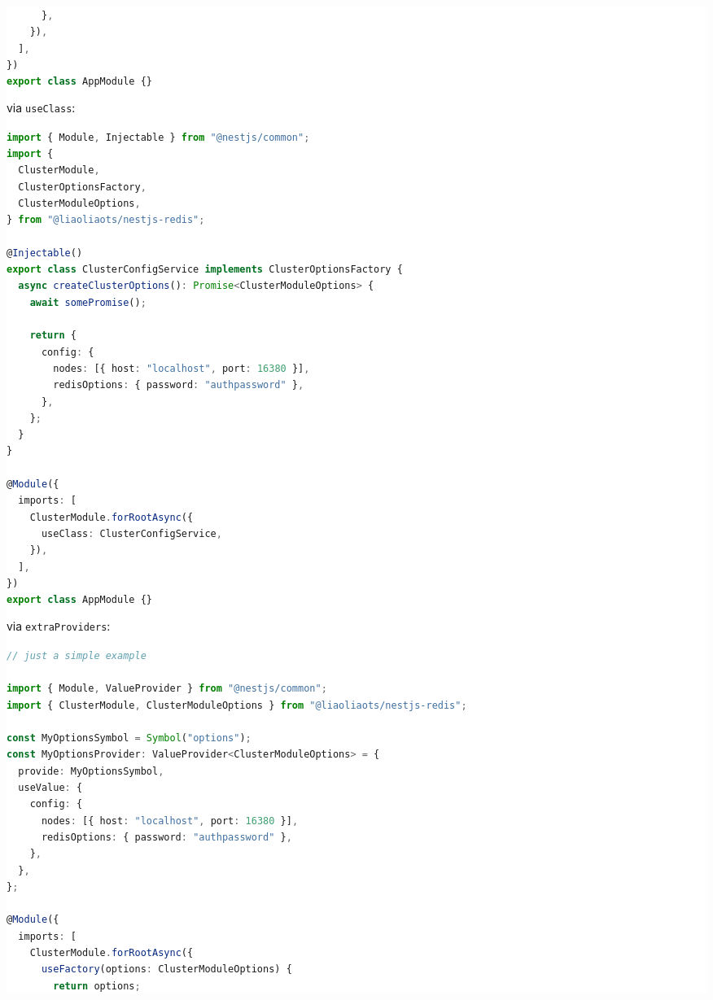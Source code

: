 ```ts
      },
    }),
  ],
})
export class AppModule {}
```

via `useClass`:

```ts
import { Module, Injectable } from "@nestjs/common";
import {
  ClusterModule,
  ClusterOptionsFactory,
  ClusterModuleOptions,
} from "@liaoliaots/nestjs-redis";

@Injectable()
export class ClusterConfigService implements ClusterOptionsFactory {
  async createClusterOptions(): Promise<ClusterModuleOptions> {
    await somePromise();

    return {
      config: {
        nodes: [{ host: "localhost", port: 16380 }],
        redisOptions: { password: "authpassword" },
      },
    };
  }
}

@Module({
  imports: [
    ClusterModule.forRootAsync({
      useClass: ClusterConfigService,
    }),
  ],
})
export class AppModule {}
```

via `extraProviders`:

```ts
// just a simple example

import { Module, ValueProvider } from "@nestjs/common";
import { ClusterModule, ClusterModuleOptions } from "@liaoliaots/nestjs-redis";

const MyOptionsSymbol = Symbol("options");
const MyOptionsProvider: ValueProvider<ClusterModuleOptions> = {
  provide: MyOptionsSymbol,
  useValue: {
    config: {
      nodes: [{ host: "localhost", port: 16380 }],
      redisOptions: { password: "authpassword" },
    },
  },
};

@Module({
  imports: [
    ClusterModule.forRootAsync({
      useFactory(options: ClusterModuleOptions) {
        return options;
```
